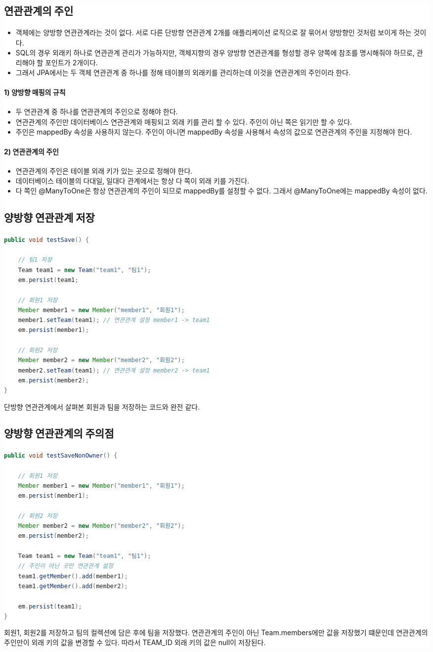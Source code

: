 ## 연관관계의 주인
- 객체에는 양방향 연관관계라는 것이 없다. 서로 다른 단방향 연관관계 2개를 애플리케이션 로직으로 잘 묶어서 양방향인 것처럼 보이게 하는 것이다.
- SQL의 경우 외래키 하나로 연관관계 관리가 가능하지만, 객체지향의 경우 양방향 연관관계를 형성할 경우 양쪽에 참조를 명시해줘야 하므로, 관리해야 할 포인트가 2개이다.
- 그래서 JPA에서는 두 객체 연관관계 중 하나를 정해 테이블의 외래키를 관리하는데 이것을 연관관계의 주인이라 한다.

#### 1) 양방향 매핑의 규칙
- 두 연관관계 중 하나를 연관관계의 주인으로 정해야 한다.
- 연관관계의 주인만 데이터베이스 연관관계와 매핑되고 외래 키를 관리 할 수 있다. 주인이 아닌 쪽은 읽기만 할 수 있다.
- 주인은 mappedBy 속성을 사용하지 않는다. 주인이 아니면 mappedBy 속성을 사용해서 속성의 값으로 연관관계의 주인을 지정해야 한다.

#### 2) 연관관계의 주인
- 연관관계의 주인은 테이블 외래 키가 있는 곳으로 정해야 한다.
- 데이터베이스 테이블의 다대일, 일대다 관계에서는 항상 다 쪽이 외래 키를 가진다.
- 다 쪽인 @ManyToOne은 항상 연관관계의 주인이 되므로 mappedBy를 설정할 수 없다. 그래서 @ManyToOne에는 mappedBy 속성이 없다.


## 양방향 연관관계 저장
```java
public void testSave() {

    // 팀1 저장
    Team team1 = new Team("team1", "팀1");
    em.persist(team1;

    // 회원1 저장
    Member member1 = new Member("member1", "회원1");
    member1.setTeam(team1); // 연관관계 설정 member1 -> team1
    em.persist(member1);

    // 회원2 저장
    Member member2 = new Member("member2", "회원2");
    member2.setTeam(team1); // 연관관계 설정 member2 -> team1
    em.persist(member2);
}
```
단방향 연관관계에서 살펴본 회원과 팀을 저장하는 코드와 완전 같다.

## 양방향 연관관계의 주의점
```java
public void testSaveNonOwner() {

    // 회원1 저장
    Member member1 = new Member("member1", "회원1");
    em.persist(member1);

    // 회원2 저장
    Member member2 = new Member("member2", "회원2");
    em.persist(member2);

    Team team1 = new Team("team1", "팀1");
    // 주인이 아닌 곳만 연관관계 설정
    team1.getMember().add(member1);
    team1.getMember().add(member2);

    em.persist(team1);
}
```
회원1, 회원2를 저장하고 팀의 컬렉션에 담은 후에 팀을 저장했다.
연관관계의 주인이 아닌 Team.members에만 값을 저장했기 떄문인데 연관관계의 주인만이 외래 키의 값을 변경할 수 있다. 따라서 TEAM_ID 외래 키의 값은 null이 저장된다.
